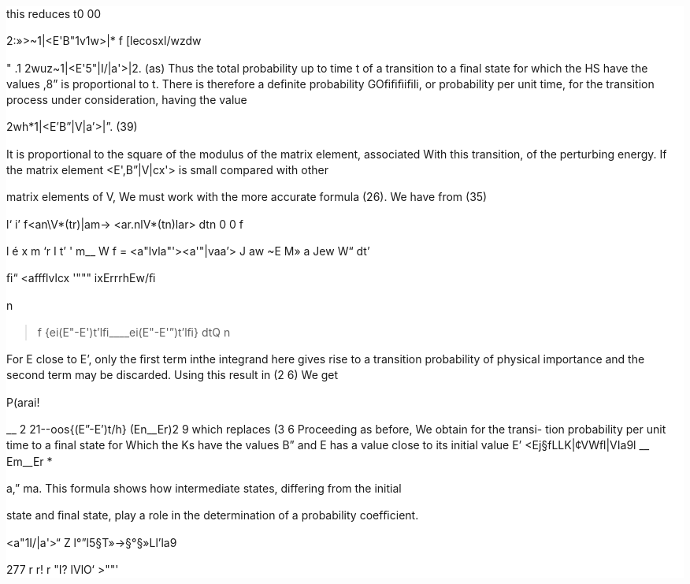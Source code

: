 this reduces t0
00

2:»>~1|<E'B"1v1w>|* f [lecosxl/wzdw

" .1 2wuz~1|<E'5"|I/|a'>|2. (as)
Thus the total probability up to time t of a transition to a ﬁnal state
for which the HS have the values ,8” is proportional to t. There is
therefore a deﬁnite probability GOﬁﬁﬁiﬁli, or probability per unit time,
for the transition process under consideration, having the value

2wh*1|<E’B”|V|a’>|”. (39)

It is proportional to the square of the modulus of the matrix element,
associated With this transition, of the perturbing energy.
If the matrix element <E',B”|V|cx'> is small compared with other

matrix elements of V, We must work with the more accurate formula
(26). We have from (35)

l‘ i’
f<an\V*(tr)|am->  <ar.nlV*(tn)lar> dtn
0 0
f

l é x m ‘r I t’ ' m__ W f
= <a"lvla"'><a'"|vaa’> J aw ~E M» a Jew W“ dt’

ﬁ“ <afliVicxlff><affflvlcx
'""" ixErrrhEw/ﬁ

n
> f {ei(E"-E')t’lﬁ____ei(E"-E'”)t’lﬁ} dtQ
n

For E close to E’, only the ﬁrst term inthe integrand here gives rise
to a transition probability of physical importance and the second
term may be discarded. Using this result in (2 6) We get

P(arai!

__ 2 21--oos{(E”-E’)t/h}
(En__Er)2 9
which replaces (3 6 Proceeding as before, We obtain for the transi-
tion probability per unit time to a ﬁnal state for Which the Ks have
the values B” and E has a value close to its initial value E’
<Ej§fLLK|¢VWﬂ|VIa9l
__ Em__Er *

a,” ma.
This formula shows how intermediate states, differing from the initial

state and ﬁnal state, play a role in the determination of a probability
coefﬁcient.

<a"1I/|a'>“ Z l°”l5§T»->§°§»Ll’la9

277 r r! r
"I?  lVlO‘ >""'
